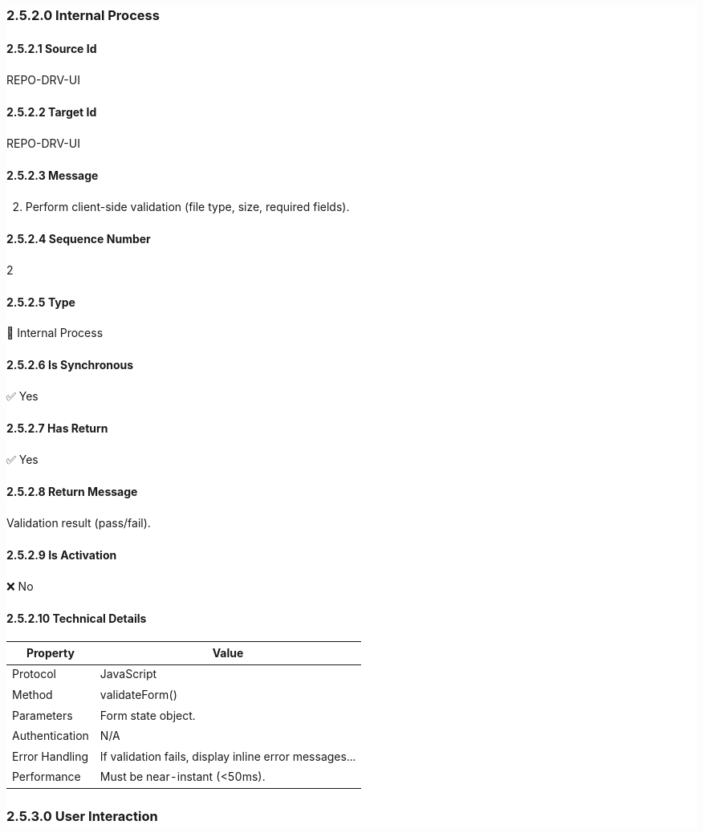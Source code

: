 ### 2.5.2.0 Internal Process

#### 2.5.2.1 Source Id

REPO-DRV-UI

#### 2.5.2.2 Target Id

REPO-DRV-UI

#### 2.5.2.3 Message

2. Perform client-side validation (file type, size, required fields).

#### 2.5.2.4 Sequence Number

2

#### 2.5.2.5 Type

🔹 Internal Process

#### 2.5.2.6 Is Synchronous

✅ Yes

#### 2.5.2.7 Has Return

✅ Yes

#### 2.5.2.8 Return Message

Validation result (pass/fail).

#### 2.5.2.9 Is Activation

❌ No

#### 2.5.2.10 Technical Details

| Property | Value |
|----------|-------|
| Protocol | JavaScript |
| Method | validateForm() |
| Parameters | Form state object. |
| Authentication | N/A |
| Error Handling | If validation fails, display inline error messages... |
| Performance | Must be near-instant (<50ms). |

### 2.5.3.0 User Interaction
